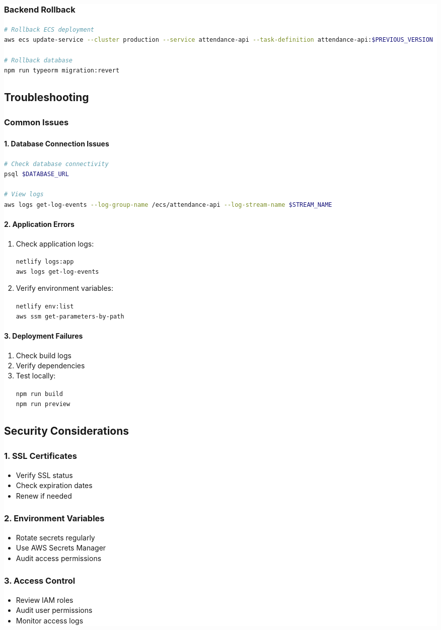 ### Backend Rollback
```bash
# Rollback ECS deployment
aws ecs update-service --cluster production --service attendance-api --task-definition attendance-api:$PREVIOUS_VERSION

# Rollback database
npm run typeorm migration:revert
```

## Troubleshooting

### Common Issues

#### 1. Database Connection Issues
```bash
# Check database connectivity
psql $DATABASE_URL

# View logs
aws logs get-log-events --log-group-name /ecs/attendance-api --log-stream-name $STREAM_NAME
```

#### 2. Application Errors
1. Check application logs:
   ```bash
   netlify logs:app
   aws logs get-log-events
   ```

2. Verify environment variables:
   ```bash
   netlify env:list
   aws ssm get-parameters-by-path
   ```

#### 3. Deployment Failures
1. Check build logs
2. Verify dependencies
3. Test locally:
   ```bash
   npm run build
   npm run preview
   ```

## Security Considerations

### 1. SSL Certificates
- Verify SSL status
- Check expiration dates
- Renew if needed

### 2. Environment Variables
- Rotate secrets regularly
- Use AWS Secrets Manager
- Audit access permissions

### 3. Access Control
- Review IAM roles
- Audit user permissions
- Monitor access logs